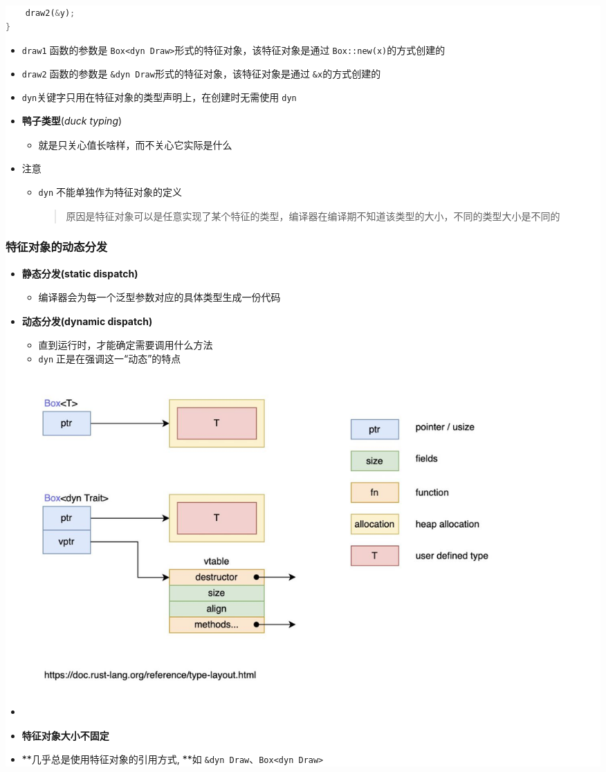 ```rust
    draw2(&y);
}
```

* ​`draw1`​ 函数的参数是 `Box<dyn Draw>`​ 形式的特征对象，该特征对象是通过 `Box::new(x)`​ 的方式创建的
* ​`draw2`​ 函数的参数是 `&dyn Draw`​ 形式的特征对象，该特征对象是通过 `&x`​ 的方式创建的
* `dyn`​ 关键字只用在特征对象的类型声明上，在创建时无需使用 `dyn`​

* **鸭子类型**(*duck typing*)

  * 就是只关心值长啥样，而不关心它实际是什么
* 注意

  * ​`dyn`​ 不能单独作为特征对象的定义

    > 原因是特征对象可以是任意实现了某个特征的类型，编译器在编译期不知道该类型的大小，不同的类型大小是不同的
    >

### 特征对象的动态分发

* **静态分发(static dispatch)**

  * 编译器会为每一个泛型参数对应的具体类型生成一份代码
* **动态分发(dynamic dispatch)**

  * 直到运行时，才能确定需要调用什么方法
  * ​`dyn`​ 正是在强调这一“动态”的特点
* ​![image](assets/image-20221128193735-zt2oapz.png)​
* **特征对象大小不固定**
* **几乎总是使用特征对象的引用方式, ​**如 `&dyn Draw`​、`Box<dyn Draw>`​
